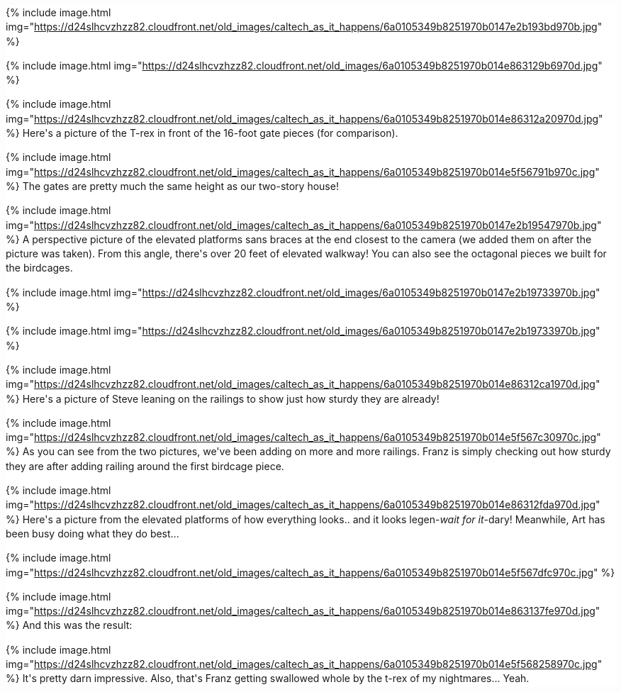 
{% include image.html img="https://d24slhcvzhzz82.cloudfront.net/old_images/caltech_as_it_happens/6a0105349b8251970b0147e2b193bd970b.jpg" %}


{% include image.html img="https://d24slhcvzhzz82.cloudfront.net/old_images/6a0105349b8251970b014e863129b6970d.jpg" %}


{% include image.html img="https://d24slhcvzhzz82.cloudfront.net/old_images/caltech_as_it_happens/6a0105349b8251970b014e86312a20970d.jpg" %}
Here's a picture of the T-rex in front of the 16-foot gate pieces (for comparison).


{% include image.html img="https://d24slhcvzhzz82.cloudfront.net/old_images/caltech_as_it_happens/6a0105349b8251970b014e5f56791b970c.jpg" %}
The gates are pretty much the same height as our two-story house!

{% include image.html img="https://d24slhcvzhzz82.cloudfront.net/old_images/caltech_as_it_happens/6a0105349b8251970b0147e2b19547970b.jpg" %}
A perspective picture of the elevated platforms sans braces at the end closest to the camera (we added them on after the picture was taken). From this angle, there's over 20 feet of elevated walkway! You can also see the octagonal pieces we built for the birdcages.


{% include image.html img="https://d24slhcvzhzz82.cloudfront.net/old_images/6a0105349b8251970b0147e2b19733970b.jpg" %}


{% include image.html img="https://d24slhcvzhzz82.cloudfront.net/old_images/6a0105349b8251970b0147e2b19733970b.jpg" %}


{% include image.html img="https://d24slhcvzhzz82.cloudfront.net/old_images/caltech_as_it_happens/6a0105349b8251970b014e86312ca1970d.jpg" %}
Here's a picture of Steve leaning on the railings to show just how sturdy they are already!

{% include image.html img="https://d24slhcvzhzz82.cloudfront.net/old_images/caltech_as_it_happens/6a0105349b8251970b014e5f567c30970c.jpg" %}
As you can see from the two pictures, we've been adding on more and more railings. Franz is simply checking out how sturdy they are after adding railing around the first birdcage piece.


{% include image.html img="https://d24slhcvzhzz82.cloudfront.net/old_images/caltech_as_it_happens/6a0105349b8251970b014e86312fda970d.jpg" %}
Here's a picture from the elevated platforms of how everything looks.. and it looks legen-*wait for it*-dary! Meanwhile, Art has been busy doing what they do best...


{% include image.html img="https://d24slhcvzhzz82.cloudfront.net/old_images/caltech_as_it_happens/6a0105349b8251970b014e5f567dfc970c.jpg" %}


{% include image.html img="https://d24slhcvzhzz82.cloudfront.net/old_images/caltech_as_it_happens/6a0105349b8251970b014e863137fe970d.jpg" %}
And this was the result:

{% include image.html img="https://d24slhcvzhzz82.cloudfront.net/old_images/caltech_as_it_happens/6a0105349b8251970b014e5f568258970c.jpg" %}
It's pretty darn impressive. Also, that's Franz getting swallowed whole by the t-rex of my nightmares... Yeah.
